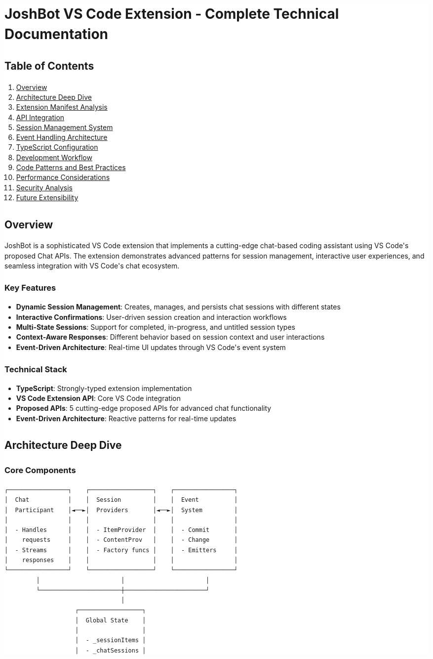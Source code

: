 # JoshBot VS Code Extension - Complete Technical Documentation

## Table of Contents

1. [Overview](#overview)
2. [Architecture Deep Dive](#architecture-deep-dive)
3. [Extension Manifest Analysis](#extension-manifest-analysis)
4. [API Integration](#api-integration)
5. [Session Management System](#session-management-system)
6. [Event Handling Architecture](#event-handling-architecture)
7. [TypeScript Configuration](#typescript-configuration)
8. [Development Workflow](#development-workflow)
9. [Code Patterns and Best Practices](#code-patterns-and-best-practices)
10. [Performance Considerations](#performance-considerations)
11. [Security Analysis](#security-analysis)
12. [Future Extensibility](#future-extensibility)

## Overview

JoshBot is a sophisticated VS Code extension that implements a cutting-edge chat-based coding assistant using VS Code's proposed Chat APIs. The extension demonstrates advanced patterns for session management, interactive user experiences, and seamless integration with VS Code's chat ecosystem.

### Key Features

- **Dynamic Session Management**: Creates, manages, and persists chat sessions with different states
- **Interactive Confirmations**: User-driven session creation and interaction workflows  
- **Multi-State Sessions**: Support for completed, in-progress, and untitled session types
- **Context-Aware Responses**: Different behavior based on session context and user interactions
- **Event-Driven Architecture**: Real-time UI updates through VS Code's event system

### Technical Stack

- **TypeScript**: Strongly-typed extension implementation
- **VS Code Extension API**: Core VS Code integration
- **Proposed APIs**: 5 cutting-edge proposed APIs for advanced chat functionality
- **Event-Driven Architecture**: Reactive patterns for real-time updates

## Architecture Deep Dive

### Core Components

```
┌─────────────────┐    ┌──────────────────┐    ┌─────────────────┐
│  Chat           │    │  Session         │    │  Event          │
│  Participant    │◄──►│  Providers       │◄──►│  System         │
│                 │    │                  │    │                 │
│  - Handles      │    │  - ItemProvider  │    │  - Commit       │
│    requests     │    │  - ContentProv   │    │  - Change       │
│  - Streams      │    │  - Factory funcs │    │  - Emitters     │
│    responses    │    │                  │    │                 │
└─────────────────┘    └──────────────────┘    └─────────────────┘
         │                       │                       │
         └───────────────────────┼───────────────────────┘
                                 │
                    ┌──────────────────┐
                    │  Global State    │
                    │                  │
                    │  - _sessionItems │
                    │  - _chatSessions │
```